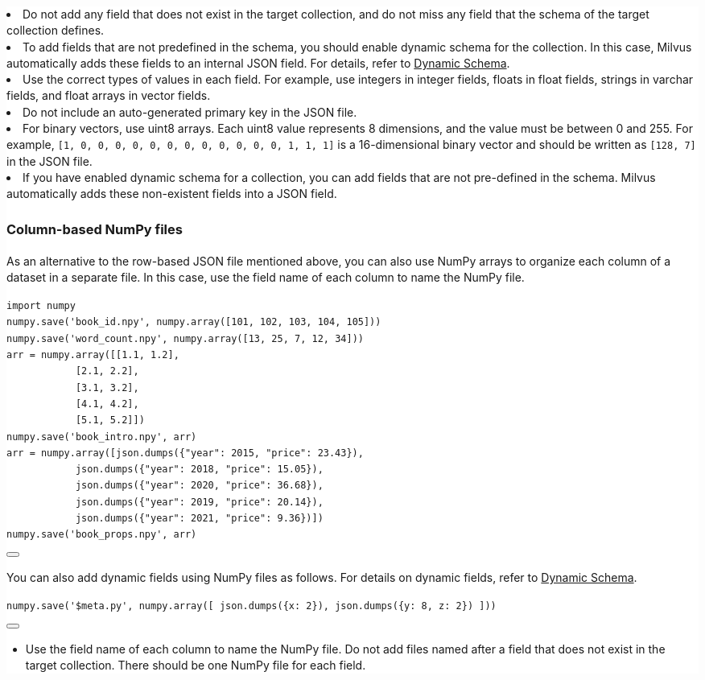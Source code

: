 <li>Do not add any field that does not exist in the target collection, and do not miss any field that the schema of the target collection defines.</li>
<li>To add fields that are not predefined in the schema, you should enable dynamic schema for the collection. In this case, Milvus automatically adds these fields to an internal JSON field. For details, refer to <a href="/docs/ja/dynamic_schema.md">Dynamic Schema</a>.</li>
<li>Use the correct types of values in each field. For example, use integers in integer fields, floats in float fields, strings in varchar fields, and float arrays in vector fields.</li>
<li>Do not include an auto-generated primary key in the JSON file.</li>
<li>For binary vectors, use uint8 arrays. Each uint8 value represents 8 dimensions, and the value must be between 0 and 255. For example, <code translate="no">[1, 0, 0, 0, 0, 0, 0, 0, 0, 0, 0, 0, 0, 1, 1, 1]</code> is a 16-dimensional binary vector and should be written as <code translate="no">[128, 7]</code> in the JSON file.</li>
<li>If you have enabled dynamic schema for a collection, you can add fields that are not pre-defined in the schema. Milvus automatically adds these non-existent fields into a JSON field.</li>
</ul>
</div>
<h3 id="Column-based-NumPy-files" class="common-anchor-header">Column-based NumPy files</h3><p>As an alternative to the row-based JSON file mentioned above, you can also use NumPy arrays to organize each column of a dataset in a separate file. In this case, use the field name of each column to name the NumPy file.</p>
<div class="none-filter">
<pre><code translate="no" class="language-python">import numpy
numpy.save(<span class="hljs-string">&#x27;book_id.npy&#x27;</span>, numpy.array([<span class="hljs-number">101</span>, <span class="hljs-number">102</span>, <span class="hljs-number">103</span>, <span class="hljs-number">104</span>, <span class="hljs-number">105</span>]))
numpy.save(<span class="hljs-string">&#x27;word_count.npy&#x27;</span>, numpy.array([<span class="hljs-number">13</span>, <span class="hljs-number">25</span>, <span class="hljs-number">7</span>, <span class="hljs-number">12</span>, <span class="hljs-number">34</span>]))
arr = numpy.array([[<span class="hljs-number">1.1</span>, <span class="hljs-number">1.2</span>],
            [<span class="hljs-meta">2.1, 2.2</span>],
            [<span class="hljs-meta">3.1, 3.2</span>],
            [<span class="hljs-meta">4.1, 4.2</span>],
            [<span class="hljs-meta">5.1, 5.2</span>]])
numpy.save(<span class="hljs-string">&#x27;book_intro.npy&#x27;</span>, arr)
arr = numpy.array([json.dumps({<span class="hljs-string">&quot;year&quot;</span>: <span class="hljs-number">2015</span>, <span class="hljs-string">&quot;price&quot;</span>: <span class="hljs-number">23.43</span>}),
            json.dumps({<span class="hljs-string">&quot;year&quot;</span>: <span class="hljs-number">2018</span>, <span class="hljs-string">&quot;price&quot;</span>: <span class="hljs-number">15.05</span>}),
            json.dumps({<span class="hljs-string">&quot;year&quot;</span>: <span class="hljs-number">2020</span>, <span class="hljs-string">&quot;price&quot;</span>: <span class="hljs-number">36.68</span>}),
            json.dumps({<span class="hljs-string">&quot;year&quot;</span>: <span class="hljs-number">2019</span>, <span class="hljs-string">&quot;price&quot;</span>: <span class="hljs-number">20.14</span>}),
            json.dumps({<span class="hljs-string">&quot;year&quot;</span>: <span class="hljs-number">2021</span>, <span class="hljs-string">&quot;price&quot;</span>: <span class="hljs-number">9.36</span>})])
numpy.save(<span class="hljs-string">&#x27;book_props.npy&#x27;</span>, arr)
<button class="copy-code-btn"></button></code></pre>
</div>
<p>You can also add dynamic fields using NumPy files as follows. For details on dynamic fields, refer to <a href="/docs/ja/dynamic_schema.md">Dynamic Schema</a>.</p>
<div class="none-filter">
<pre><code translate="no" class="language-python">numpy.<span class="hljs-title function_">save</span>(<span class="hljs-string">&#x27;$meta.py&#x27;</span>, numpy.<span class="hljs-title function_">array</span>([ json.<span class="hljs-title function_">dumps</span>({<span class="hljs-attr">x</span>: <span class="hljs-number">2</span>}), json.<span class="hljs-title function_">dumps</span>({<span class="hljs-attr">y</span>: <span class="hljs-number">8</span>, <span class="hljs-attr">z</span>: <span class="hljs-number">2</span>}) ]))
<button class="copy-code-btn"></button></code></pre>
</div>
<div class="alert note">
<ul>
<li>Use the field name of each column to name the NumPy file. Do not add files named after a field that does not exist in the target collection. There should be one NumPy file for each field.</li>